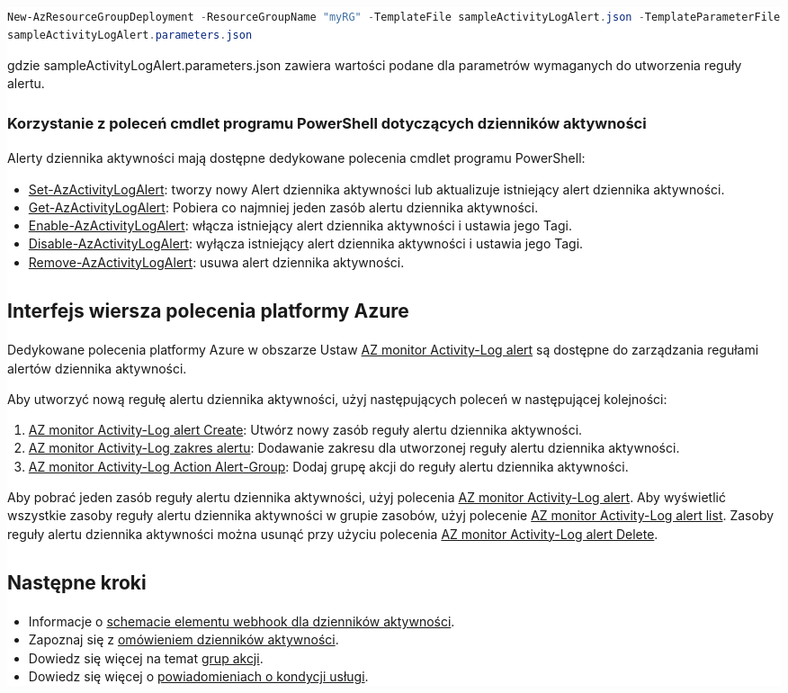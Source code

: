 ```powershell
New-AzResourceGroupDeployment -ResourceGroupName "myRG" -TemplateFile sampleActivityLogAlert.json -TemplateParameterFile sampleActivityLogAlert.parameters.json
```

gdzie sampleActivityLogAlert.parameters.json zawiera wartości podane dla parametrów wymaganych do utworzenia reguły alertu.

### <a name="use-activity-log-powershell-cmdlets"></a>Korzystanie z poleceń cmdlet programu PowerShell dotyczących dzienników aktywności

Alerty dziennika aktywności mają dostępne dedykowane polecenia cmdlet programu PowerShell:

- [Set-AzActivityLogAlert](/powershell/module/az.monitor/set-azactivitylogalert): tworzy nowy Alert dziennika aktywności lub aktualizuje istniejący alert dziennika aktywności.
- [Get-AzActivityLogAlert](/powershell/module/az.monitor/get-azactivitylogalert): Pobiera co najmniej jeden zasób alertu dziennika aktywności.
- [Enable-AzActivityLogAlert](/powershell/module/az.monitor/enable-azactivitylogalert): włącza istniejący alert dziennika aktywności i ustawia jego Tagi.
- [Disable-AzActivityLogAlert](/powershell/module/az.monitor/disable-azactivitylogalert): wyłącza istniejący alert dziennika aktywności i ustawia jego Tagi.
- [Remove-AzActivityLogAlert](/powershell/module/az.monitor/remove-azactivitylogalert): usuwa alert dziennika aktywności.

## <a name="azure-cli"></a>Interfejs wiersza polecenia platformy Azure

Dedykowane polecenia platformy Azure w obszarze Ustaw [AZ monitor Activity-Log alert](/cli/azure/monitor/activity-log/alert) są dostępne do zarządzania regułami alertów dziennika aktywności.

Aby utworzyć nową regułę alertu dziennika aktywności, użyj następujących poleceń w następującej kolejności:

1. [AZ monitor Activity-Log alert Create](/cli/azure/monitor/activity-log/alert#az-monitor-activity-log-alert-create): Utwórz nowy zasób reguły alertu dziennika aktywności.
1. [AZ monitor Activity-Log zakres alertu](/cli/azure/monitor/activity-log/alert/scope): Dodawanie zakresu dla utworzonej reguły alertu dziennika aktywności.
1. [AZ monitor Activity-Log Action Alert-Group](/cli/azure/monitor/activity-log/alert/action-group): Dodaj grupę akcji do reguły alertu dziennika aktywności.

Aby pobrać jeden zasób reguły alertu dziennika aktywności, użyj polecenia [AZ monitor Activity-Log alert](/cli/azure/monitor/activity-log/alert#az-monitor-activity-log-alert-show
). Aby wyświetlić wszystkie zasoby reguły alertu dziennika aktywności w grupie zasobów, użyj polecenie [AZ monitor Activity-Log alert list](/cli/azure/monitor/activity-log/alert#az-monitor-activity-log-alert-list).
Zasoby reguły alertu dziennika aktywności można usunąć przy użyciu polecenia [AZ monitor Activity-Log alert Delete](/cli/azure/monitor/activity-log/alert#az-monitor-activity-log-alert-delete).

## <a name="next-steps"></a>Następne kroki

- Informacje o [schemacie elementu webhook dla dzienników aktywności](./activity-log-alerts-webhook.md).
- Zapoznaj się z [omówieniem dzienników aktywności](./activity-log-alerts.md).
- Dowiedz się więcej na temat [grup akcji](./action-groups.md).  
- Dowiedz się więcej o [powiadomieniach o kondycji usługi](../../service-health/service-notifications.md).
